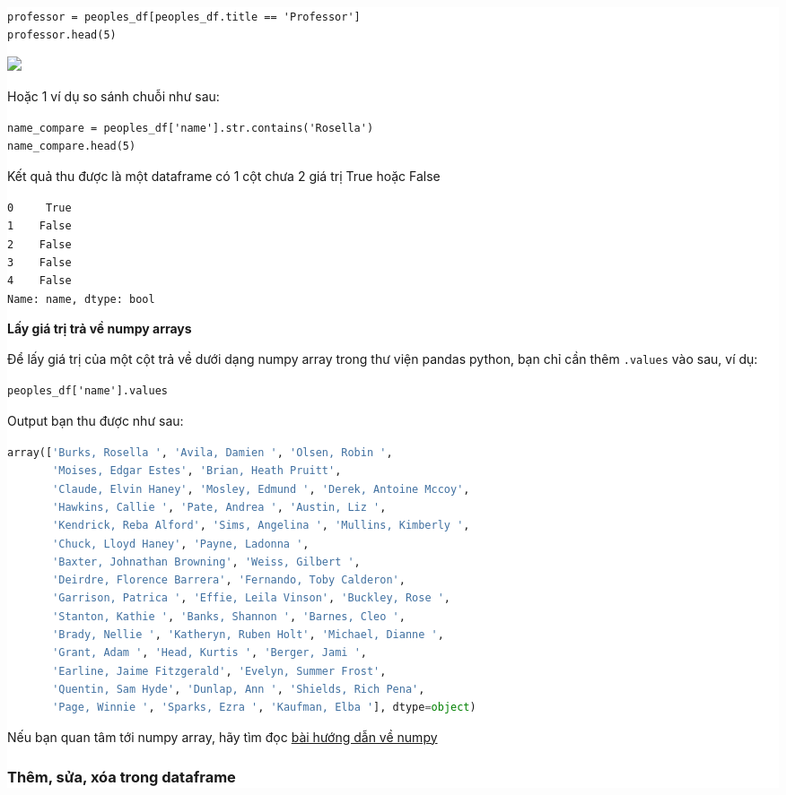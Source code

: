 ```
professor = peoples_df[peoples_df.title == 'Professor']
professor.head(5)
```
![](https://images.viblo.asia/c73df05f-fe1b-4b73-b4d0-5e77e9c79e5f.png)

Hoặc 1 ví dụ so sánh chuỗi như sau:

```
name_compare = peoples_df['name'].str.contains('Rosella')
name_compare.head(5)
```
Kết quả thu được là một dataframe có 1 cột chưa 2 giá trị True hoặc False

```
0     True
1    False
2    False
3    False
4    False
Name: name, dtype: bool
```
**Lấy giá trị trả về numpy arrays**

Để lấy giá trị của một cột trả về dưới dạng numpy array trong thư viện pandas python, bạn chỉ cần thêm `.values` vào sau, ví dụ:

```
peoples_df['name'].values
```

Output bạn thu được như sau:

```python
array(['Burks, Rosella ', 'Avila, Damien ', 'Olsen, Robin ',
       'Moises, Edgar Estes', 'Brian, Heath Pruitt',
       'Claude, Elvin Haney', 'Mosley, Edmund ', 'Derek, Antoine Mccoy',
       'Hawkins, Callie ', 'Pate, Andrea ', 'Austin, Liz ',
       'Kendrick, Reba Alford', 'Sims, Angelina ', 'Mullins, Kimberly ',
       'Chuck, Lloyd Haney', 'Payne, Ladonna ',
       'Baxter, Johnathan Browning', 'Weiss, Gilbert ',
       'Deirdre, Florence Barrera', 'Fernando, Toby Calderon',
       'Garrison, Patrica ', 'Effie, Leila Vinson', 'Buckley, Rose ',
       'Stanton, Kathie ', 'Banks, Shannon ', 'Barnes, Cleo ',
       'Brady, Nellie ', 'Katheryn, Ruben Holt', 'Michael, Dianne ',
       'Grant, Adam ', 'Head, Kurtis ', 'Berger, Jami ',
       'Earline, Jaime Fitzgerald', 'Evelyn, Summer Frost',
       'Quentin, Sam Hyde', 'Dunlap, Ann ', 'Shields, Rich Pena',
       'Page, Winnie ', 'Sparks, Ezra ', 'Kaufman, Elba '], dtype=object)
```

Nếu bạn quan tâm tới numpy array, hãy tìm đọc [bài hướng dẫn về numpy](https://nguyenvanhieu.vn/khoa-hoc-lap-trinh-python/#Numpy)

### Thêm, sửa, xóa trong dataframe
